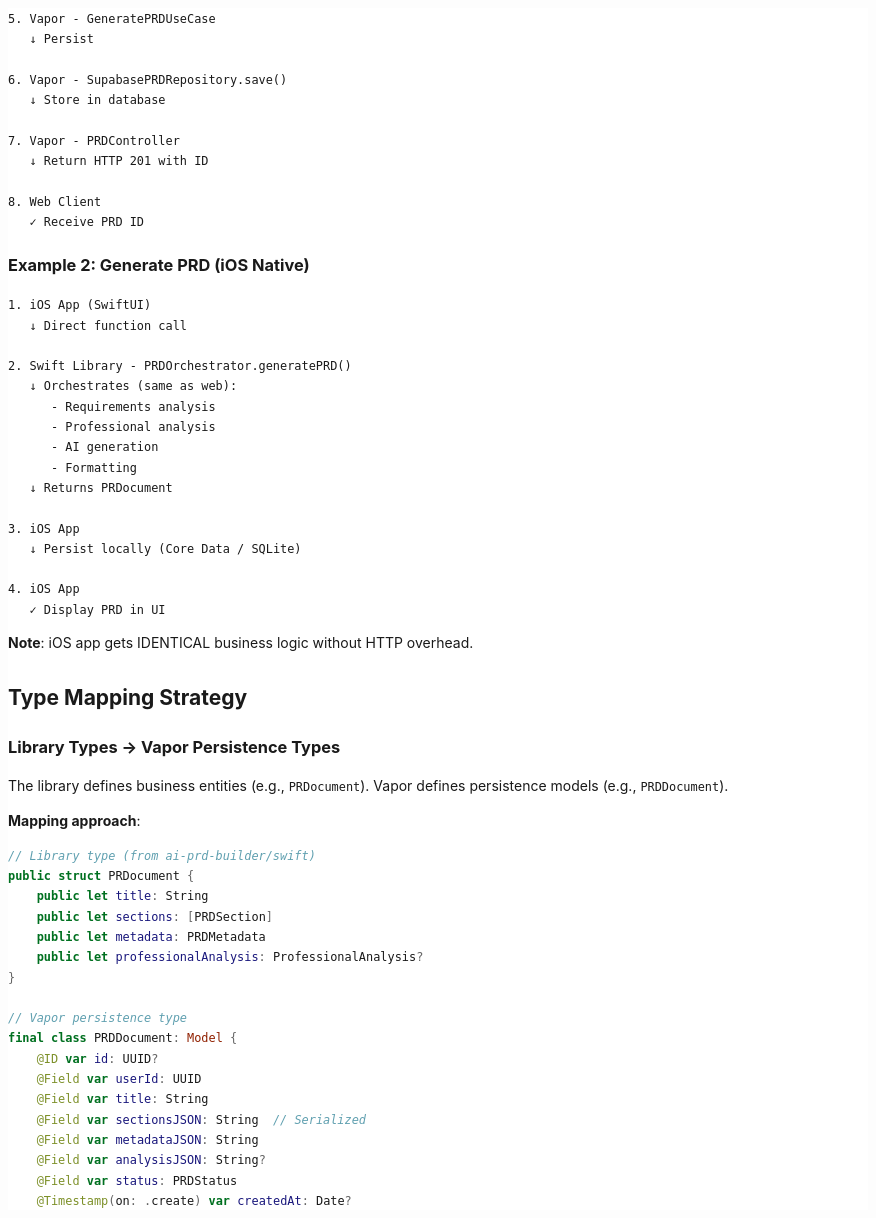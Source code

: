 ```
5. Vapor - GeneratePRDUseCase
   ↓ Persist

6. Vapor - SupabasePRDRepository.save()
   ↓ Store in database

7. Vapor - PRDController
   ↓ Return HTTP 201 with ID

8. Web Client
   ✓ Receive PRD ID
```

### Example 2: Generate PRD (iOS Native)

```
1. iOS App (SwiftUI)
   ↓ Direct function call

2. Swift Library - PRDOrchestrator.generatePRD()
   ↓ Orchestrates (same as web):
      - Requirements analysis
      - Professional analysis
      - AI generation
      - Formatting
   ↓ Returns PRDocument

3. iOS App
   ↓ Persist locally (Core Data / SQLite)

4. iOS App
   ✓ Display PRD in UI
```

**Note**: iOS app gets IDENTICAL business logic without HTTP overhead.

## Type Mapping Strategy

### Library Types → Vapor Persistence Types

The library defines business entities (e.g., `PRDocument`). Vapor defines persistence models (e.g., `PRDDocument`).

**Mapping approach**:

```swift
// Library type (from ai-prd-builder/swift)
public struct PRDocument {
    public let title: String
    public let sections: [PRDSection]
    public let metadata: PRDMetadata
    public let professionalAnalysis: ProfessionalAnalysis?
}

// Vapor persistence type
final class PRDDocument: Model {
    @ID var id: UUID?
    @Field var userId: UUID
    @Field var title: String
    @Field var sectionsJSON: String  // Serialized
    @Field var metadataJSON: String
    @Field var analysisJSON: String?
    @Field var status: PRDStatus
    @Timestamp(on: .create) var createdAt: Date?

```